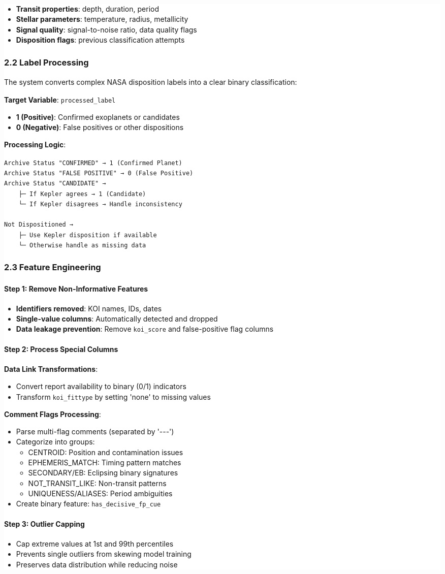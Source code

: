 - **Transit properties**: depth, duration, period
- **Stellar parameters**: temperature, radius, metallicity
- **Signal quality**: signal-to-noise ratio, data quality flags
- **Disposition flags**: previous classification attempts

### 2.2 Label Processing

The system converts complex NASA disposition labels into a clear binary classification:

**Target Variable**: `processed_label`
- **1 (Positive)**: Confirmed exoplanets or candidates
- **0 (Negative)**: False positives or other dispositions

**Processing Logic**:
```
Archive Status "CONFIRMED" → 1 (Confirmed Planet)
Archive Status "FALSE POSITIVE" → 0 (False Positive)
Archive Status "CANDIDATE" → 
    ├─ If Kepler agrees → 1 (Candidate)
    └─ If Kepler disagrees → Handle inconsistency

Not Dispositioned → 
    ├─ Use Kepler disposition if available
    └─ Otherwise handle as missing data
```

### 2.3 Feature Engineering

#### Step 1: Remove Non-Informative Features
- **Identifiers removed**: KOI names, IDs, dates
- **Single-value columns**: Automatically detected and dropped
- **Data leakage prevention**: Remove `koi_score` and false-positive flag columns

#### Step 2: Process Special Columns

**Data Link Transformations**:
- Convert report availability to binary (0/1) indicators
- Transform `koi_fittype` by setting 'none' to missing values

**Comment Flags Processing**:
- Parse multi-flag comments (separated by '---')
- Categorize into groups:
  - CENTROID: Position and contamination issues
  - EPHEMERIS_MATCH: Timing pattern matches
  - SECONDARY/EB: Eclipsing binary signatures
  - NOT_TRANSIT_LIKE: Non-transit patterns
  - UNIQUENESS/ALIASES: Period ambiguities
- Create binary feature: `has_decisive_fp_cue`

#### Step 3: Outlier Capping
- Cap extreme values at 1st and 99th percentiles
- Prevents single outliers from skewing model training
- Preserves data distribution while reducing noise
